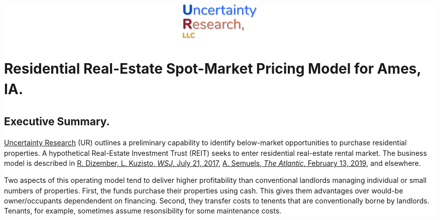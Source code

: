 
<p align="center">
<img width="150" align = "center" src="./Graphics/UR_Logo.jpg" > 


</p>


# Residential Real-Estate Spot-Market Pricing Model for Ames, IA.


## Executive Summary.


[Uncertainty Research](https://www.linkedin.com/company/uncertainty-research-llc/about/) (UR) outlines a preliminary capability to identify below-market opportunities to purchase residential properties. A hypothetical Real-Estate Investment Trust (REIT) seeks to enter residential real-estate rental market.  The business model is described in [R. Dizember, L. Kuzisto, *WSJ*, July 21, 2017](https://www.wsj.com/articles/meet-your-new-landlord-wall-street-1500647417), [A. Semuels, *The Atlantic*, February 13, 2019](https://www.theatlantic.com/technology/archive/2019/02/single-family-landlords-wall-street/582394/), and elsewhere.  

Two aspects of this operating model tend to deliver higher profitability than conventional landlords managing individual or small numbers of properties.  First, the funds purchase their properties using cash.  This gives them advantages over would-be owner/occupants dependendent on financing.  Second, they transfer costs to tenents that are conventionally borne by landlords. Tenants, for example, sometimes assume resonsibility for some maintenance costs.
